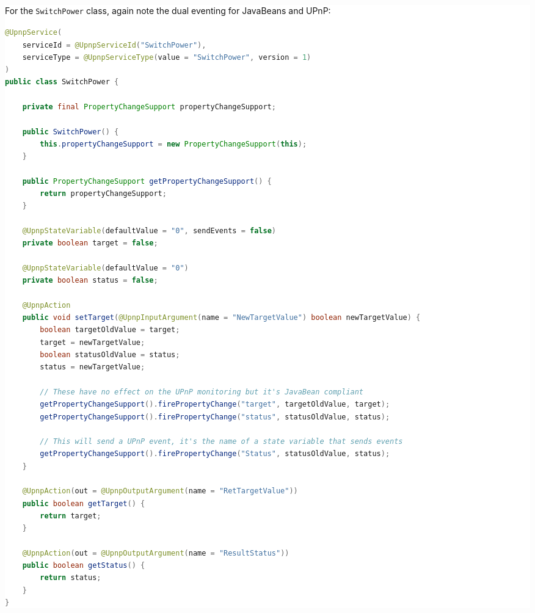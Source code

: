 For the `SwitchPower` class, again note the dual eventing for JavaBeans and UPnP:

```java
@UpnpService(
    serviceId = @UpnpServiceId("SwitchPower"),
    serviceType = @UpnpServiceType(value = "SwitchPower", version = 1)
)
public class SwitchPower {

    private final PropertyChangeSupport propertyChangeSupport;

    public SwitchPower() {
        this.propertyChangeSupport = new PropertyChangeSupport(this);
    }

    public PropertyChangeSupport getPropertyChangeSupport() {
        return propertyChangeSupport;
    }

    @UpnpStateVariable(defaultValue = "0", sendEvents = false)
    private boolean target = false;

    @UpnpStateVariable(defaultValue = "0")
    private boolean status = false;

    @UpnpAction
    public void setTarget(@UpnpInputArgument(name = "NewTargetValue") boolean newTargetValue) {
        boolean targetOldValue = target;
        target = newTargetValue;
        boolean statusOldValue = status;
        status = newTargetValue;

        // These have no effect on the UPnP monitoring but it's JavaBean compliant
        getPropertyChangeSupport().firePropertyChange("target", targetOldValue, target);
        getPropertyChangeSupport().firePropertyChange("status", statusOldValue, status);

        // This will send a UPnP event, it's the name of a state variable that sends events
        getPropertyChangeSupport().firePropertyChange("Status", statusOldValue, status);
    }

    @UpnpAction(out = @UpnpOutputArgument(name = "RetTargetValue"))
    public boolean getTarget() {
        return target;
    }

    @UpnpAction(out = @UpnpOutputArgument(name = "ResultStatus"))
    public boolean getStatus() {
        return status;
    }
}
```
